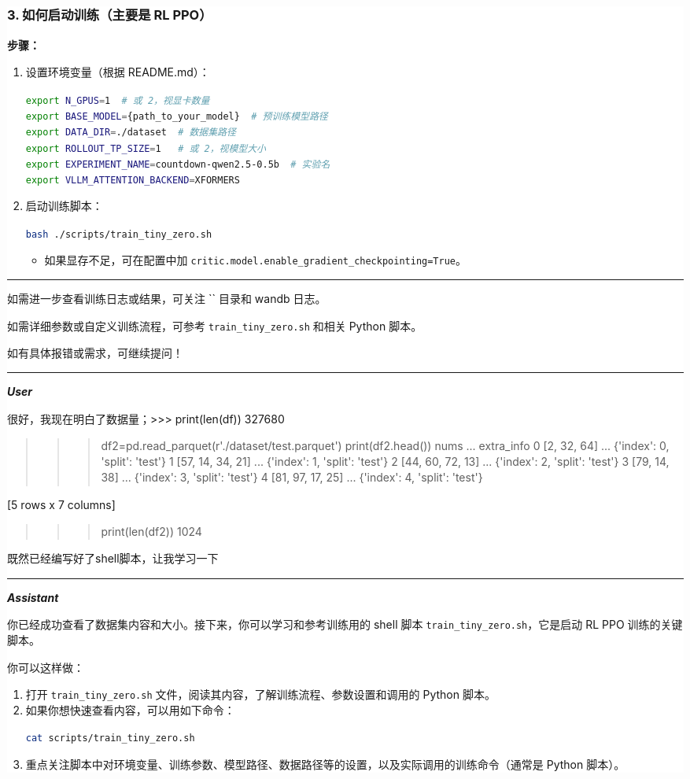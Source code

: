 ### 3. 如何启动训练（主要是 RL PPO）

**步骤：**
1. 设置环境变量（根据 README.md）：
   ```bash
   export N_GPUS=1  # 或 2，视显卡数量
   export BASE_MODEL={path_to_your_model}  # 预训练模型路径
   export DATA_DIR=./dataset  # 数据集路径
   export ROLLOUT_TP_SIZE=1   # 或 2，视模型大小
   export EXPERIMENT_NAME=countdown-qwen2.5-0.5b  # 实验名
   export VLLM_ATTENTION_BACKEND=XFORMERS
   ```
2. 启动训练脚本：
   ```bash
   bash ./scripts/train_tiny_zero.sh
   ```
   - 如果显存不足，可在配置中加 `critic.model.enable_gradient_checkpointing=True`。

---

如需进一步查看训练日志或结果，可关注 `` 目录和 wandb 日志。

如需详细参数或自定义训练流程，可参考 `train_tiny_zero.sh` 和相关 Python 脚本。

如有具体报错或需求，可继续提问！

---

_**User**_

很好，我现在明白了数据量；>>> print(len(df))
327680
>>> df2=pd.read_parquet(r'./dataset/test.parquet')
>>> print(df2.head())
>>>   nums  ...                     extra_info
>>> 0       [2, 32, 64]  ...  {'index': 0, 'split': 'test'}
>>> 1  [57, 14, 34, 21]  ...  {'index': 1, 'split': 'test'}
>>> 2  [44, 60, 72, 13]  ...  {'index': 2, 'split': 'test'}
>>> 3      [79, 14, 38]  ...  {'index': 3, 'split': 'test'}
>>> 4  [81, 97, 17, 25]  ...  {'index': 4, 'split': 'test'}

[5 rows x 7 columns]
>>> print(len(df2))
>>> 1024

既然已经编写好了shell脚本，让我学习一下 

---

_**Assistant**_

你已经成功查看了数据集内容和大小。接下来，你可以学习和参考训练用的 shell 脚本 `train_tiny_zero.sh`，它是启动 RL PPO 训练的关键脚本。

你可以这样做：

1. 打开 `train_tiny_zero.sh` 文件，阅读其内容，了解训练流程、参数设置和调用的 Python 脚本。
2. 如果你想快速查看内容，可以用如下命令：
   ```bash
   cat scripts/train_tiny_zero.sh
   ```
3. 重点关注脚本中对环境变量、训练参数、模型路径、数据路径等的设置，以及实际调用的训练命令（通常是 Python 脚本）。
